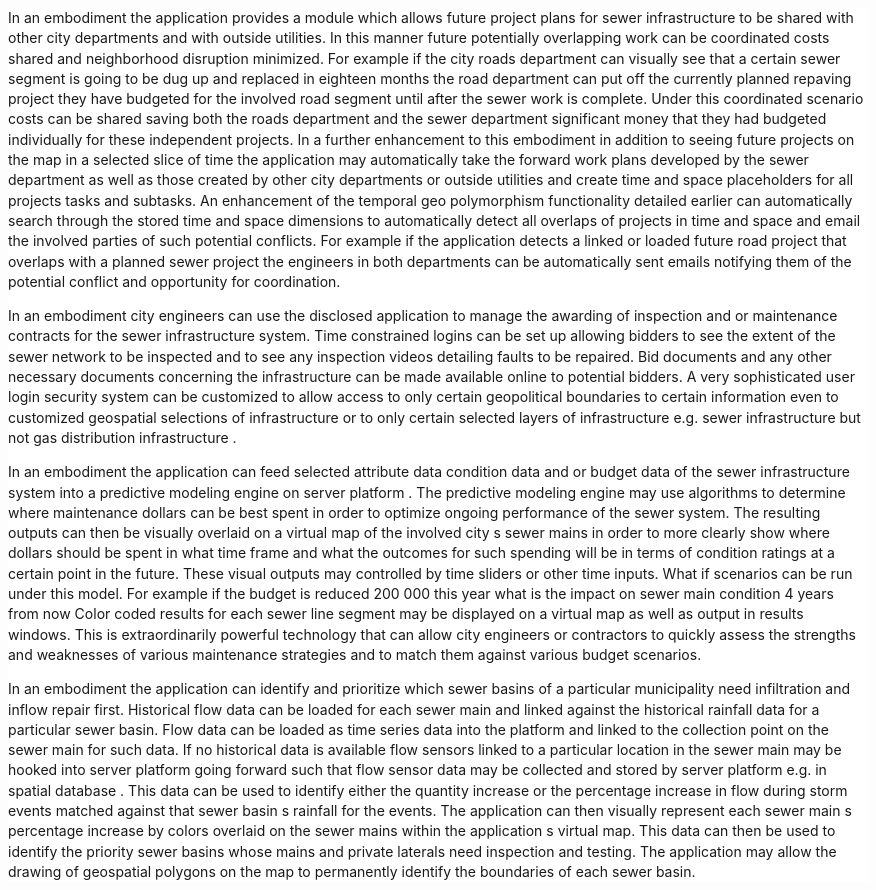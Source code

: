 In an embodiment the application provides a module which allows future project plans for sewer infrastructure to be shared with other city departments and with outside utilities. In this manner future potentially overlapping work can be coordinated costs shared and neighborhood disruption minimized. For example if the city roads department can visually see that a certain sewer segment is going to be dug up and replaced in eighteen months the road department can put off the currently planned repaving project they have budgeted for the involved road segment until after the sewer work is complete. Under this coordinated scenario costs can be shared saving both the roads department and the sewer department significant money that they had budgeted individually for these independent projects. In a further enhancement to this embodiment in addition to seeing future projects on the map in a selected slice of time the application may automatically take the forward work plans developed by the sewer department as well as those created by other city departments or outside utilities and create time and space placeholders for all projects tasks and subtasks. An enhancement of the temporal geo polymorphism functionality detailed earlier can automatically search through the stored time and space dimensions to automatically detect all overlaps of projects in time and space and email the involved parties of such potential conflicts. For example if the application detects a linked or loaded future road project that overlaps with a planned sewer project the engineers in both departments can be automatically sent emails notifying them of the potential conflict and opportunity for coordination.

In an embodiment city engineers can use the disclosed application to manage the awarding of inspection and or maintenance contracts for the sewer infrastructure system. Time constrained logins can be set up allowing bidders to see the extent of the sewer network to be inspected and to see any inspection videos detailing faults to be repaired. Bid documents and any other necessary documents concerning the infrastructure can be made available online to potential bidders. A very sophisticated user login security system can be customized to allow access to only certain geopolitical boundaries to certain information even to customized geospatial selections of infrastructure or to only certain selected layers of infrastructure e.g. sewer infrastructure but not gas distribution infrastructure .

In an embodiment the application can feed selected attribute data condition data and or budget data of the sewer infrastructure system into a predictive modeling engine on server platform . The predictive modeling engine may use algorithms to determine where maintenance dollars can be best spent in order to optimize ongoing performance of the sewer system. The resulting outputs can then be visually overlaid on a virtual map of the involved city s sewer mains in order to more clearly show where dollars should be spent in what time frame and what the outcomes for such spending will be in terms of condition ratings at a certain point in the future. These visual outputs may controlled by time sliders or other time inputs. What if scenarios can be run under this model. For example if the budget is reduced 200 000 this year what is the impact on sewer main condition 4 years from now Color coded results for each sewer line segment may be displayed on a virtual map as well as output in results windows. This is extraordinarily powerful technology that can allow city engineers or contractors to quickly assess the strengths and weaknesses of various maintenance strategies and to match them against various budget scenarios.

In an embodiment the application can identify and prioritize which sewer basins of a particular municipality need infiltration and inflow repair first. Historical flow data can be loaded for each sewer main and linked against the historical rainfall data for a particular sewer basin. Flow data can be loaded as time series data into the platform and linked to the collection point on the sewer main for such data. If no historical data is available flow sensors linked to a particular location in the sewer main may be hooked into server platform going forward such that flow sensor data may be collected and stored by server platform e.g. in spatial database . This data can be used to identify either the quantity increase or the percentage increase in flow during storm events matched against that sewer basin s rainfall for the events. The application can then visually represent each sewer main s percentage increase by colors overlaid on the sewer mains within the application s virtual map. This data can then be used to identify the priority sewer basins whose mains and private laterals need inspection and testing. The application may allow the drawing of geospatial polygons on the map to permanently identify the boundaries of each sewer basin.

